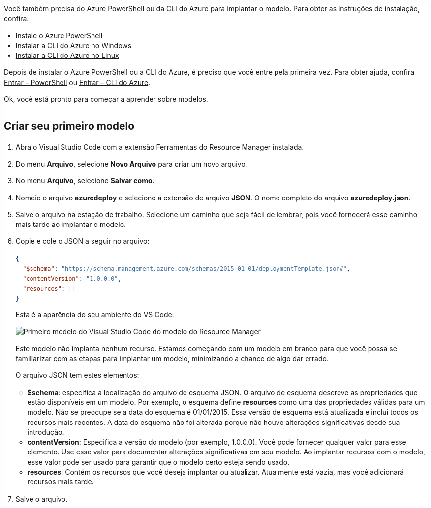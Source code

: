 Você também precisa do Azure PowerShell ou da CLI do Azure para implantar o modelo. Para obter as instruções de instalação, confira:

- [Instale o Azure PowerShell](/powershell/azure/install-az-ps)
- [Instalar a CLI do Azure no Windows](/cli/azure/install-azure-cli-windows)
- [Instalar a CLI do Azure no Linux](/cli/azure/install-azure-cli-linux)

Depois de instalar o Azure PowerShell ou a CLI do Azure, é preciso que você entre pela primeira vez. Para obter ajuda, confira [Entrar – PowerShell](/powershell/azure/install-az-ps#sign-in) ou [Entrar – CLI do Azure](/cli/azure/get-started-with-azure-cli#sign-in).

Ok, você está pronto para começar a aprender sobre modelos.

## <a name="create-your-first-template"></a>Criar seu primeiro modelo

1. Abra o Visual Studio Code com a extensão Ferramentas do Resource Manager instalada.
1. Do menu **Arquivo**, selecione **Novo Arquivo** para criar um novo arquivo.
1. No menu **Arquivo**, selecione **Salvar como**.
1. Nomeie o arquivo **azuredeploy** e selecione a extensão de arquivo **JSON**. O nome completo do arquivo **azuredeploy.json**.
1. Salve o arquivo na estação de trabalho. Selecione um caminho que seja fácil de lembrar, pois você fornecerá esse caminho mais tarde ao implantar o modelo.
1. Copie e cole o JSON a seguir no arquivo:

    ```json
    {
      "$schema": "https://schema.management.azure.com/schemas/2015-01-01/deploymentTemplate.json#",
      "contentVersion": "1.0.0.0",
      "resources": []
    }
    ```

    Esta é a aparência do seu ambiente do VS Code:

    ![Primeiro modelo do Visual Studio Code do modelo do Resource Manager](./media/template-tutorial-create-first-template/resource-manager-visual-studio-code-first-template.png)

    Este modelo não implanta nenhum recurso. Estamos começando com um modelo em branco para que você possa se familiarizar com as etapas para implantar um modelo, minimizando a chance de algo dar errado.

    O arquivo JSON tem estes elementos:

    - **$schema**: especifica a localização do arquivo de esquema JSON. O arquivo de esquema descreve as propriedades que estão disponíveis em um modelo. Por exemplo, o esquema define **resources** como uma das propriedades válidas para um modelo. Não se preocupe se a data do esquema é 01/01/2015. Essa versão de esquema está atualizada e inclui todos os recursos mais recentes. A data do esquema não foi alterada porque não houve alterações significativas desde sua introdução.
    - **contentVersion**: Especifica a versão do modelo (por exemplo, 1.0.0.0). Você pode fornecer qualquer valor para esse elemento. Use esse valor para documentar alterações significativas em seu modelo. Ao implantar recursos com o modelo, esse valor pode ser usado para garantir que o modelo certo esteja sendo usado.
    - **resources**: Contém os recursos que você deseja implantar ou atualizar. Atualmente está vazia, mas você adicionará recursos mais tarde.

1. Salve o arquivo.
